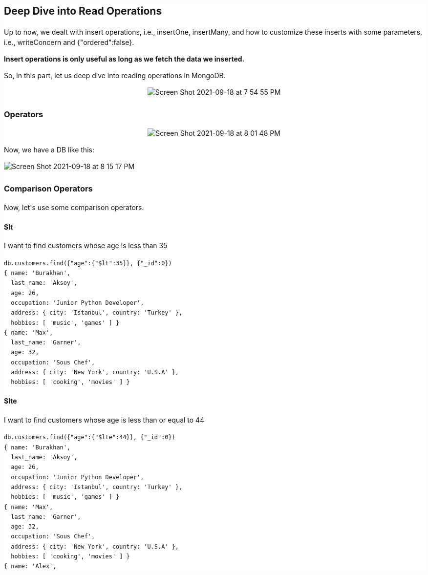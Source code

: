<p id="read-operations">
 <h2>Deep Dive into Read Operations</h2>
 </p>

Up to now, we dealt with insert operations, i.e., insertOne, insertMany, and how to customize these inserts with some parameters, i.e., writeConcern and {"ordered":false}.

<b>Insert operations is only useful as long as we fetch the data we inserted.</b>

So, in this part, let us deep dive into reading operations in MongoDB.

<p align="center">
<img width="819" alt="Screen Shot 2021-09-18 at 7 54 55 PM" src="https://user-images.githubusercontent.com/31994778/133896406-d2f7dad5-567c-4cea-b186-84223c57be56.png">
</p

<p id="operators">
 <h3>Operators</h3>
 </p>

<p align="center">
<img width="650" alt="Screen Shot 2021-09-18 at 8 01 48 PM" src="https://user-images.githubusercontent.com/31994778/133896599-2f27d9ae-69a6-4996-8946-61f8a35addf2.png">
</p>

Now, we have a DB like this:

<img width="455" alt="Screen Shot 2021-09-18 at 8 15 17 PM" src="https://user-images.githubusercontent.com/31994778/133896986-735445bf-c9a1-4f70-8462-270e1be4bb56.png">

<h3>Comparison Operators</h3>

Now, let's use some comparison operators.

<h4>$lt</h4>

I want to find customers whose age is less than 35

```
db.customers.find({"age":{"$lt":35}}, {"_id":0})
{ name: 'Burakhan',
  last_name: 'Aksoy',
  age: 26,
  occupation: 'Junior Python Developer',
  address: { city: 'Istanbul', country: 'Turkey' },
  hobbies: [ 'music', 'games' ] }
{ name: 'Max',
  last_name: 'Garner',
  age: 32,
  occupation: 'Sous Chef',
  address: { city: 'New York', country: 'U.S.A' },
  hobbies: [ 'cooking', 'movies' ] }
```

<h4>$lte</h4>

I want to find customers whose age is less than or equal to 44

```
db.customers.find({"age":{"$lte":44}}, {"_id":0})
{ name: 'Burakhan',
  last_name: 'Aksoy',
  age: 26,
  occupation: 'Junior Python Developer',
  address: { city: 'Istanbul', country: 'Turkey' },
  hobbies: [ 'music', 'games' ] }
{ name: 'Max',
  last_name: 'Garner',
  age: 32,
  occupation: 'Sous Chef',
  address: { city: 'New York', country: 'U.S.A' },
  hobbies: [ 'cooking', 'movies' ] }
{ name: 'Alex',
```